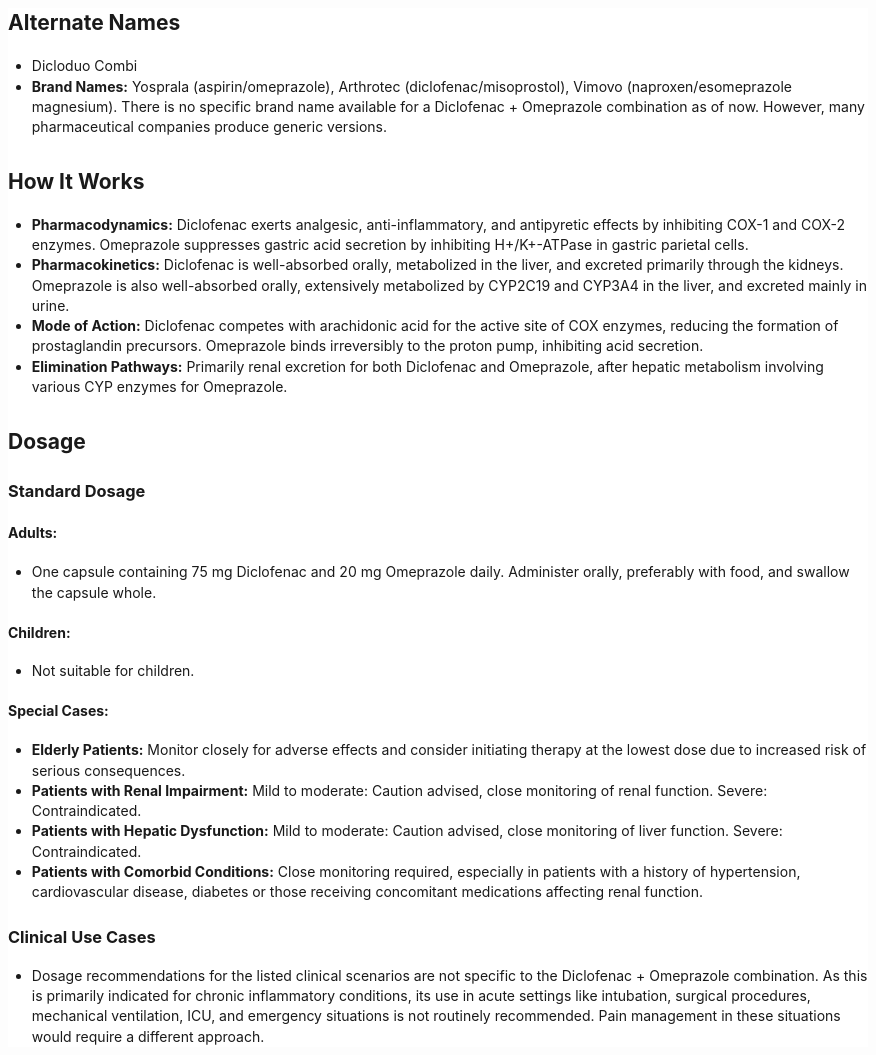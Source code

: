 ## **Alternate Names**

- Dicloduo Combi
- **Brand Names:** Yosprala (aspirin/omeprazole), Arthrotec (diclofenac/misoprostol), Vimovo (naproxen/esomeprazole magnesium). There is no specific brand name available for a Diclofenac + Omeprazole combination as of now. However, many pharmaceutical companies produce generic versions.

## **How It Works**

- **Pharmacodynamics:** Diclofenac exerts analgesic, anti-inflammatory, and antipyretic effects by inhibiting COX-1 and COX-2 enzymes. Omeprazole suppresses gastric acid secretion by inhibiting H+/K+-ATPase in gastric parietal cells.
- **Pharmacokinetics:** Diclofenac is well-absorbed orally, metabolized in the liver, and excreted primarily through the kidneys. Omeprazole is also well-absorbed orally, extensively metabolized by CYP2C19 and CYP3A4 in the liver, and excreted mainly in urine.
- **Mode of Action:** Diclofenac competes with arachidonic acid for the active site of COX enzymes, reducing the formation of prostaglandin precursors. Omeprazole binds irreversibly to the proton pump, inhibiting acid secretion.
- **Elimination Pathways:** Primarily renal excretion for both Diclofenac and Omeprazole, after hepatic metabolism involving various CYP enzymes for Omeprazole.

## **Dosage**

### **Standard Dosage**

#### **Adults:**

- One capsule containing 75 mg Diclofenac and 20 mg Omeprazole daily. Administer orally, preferably with food, and swallow the capsule whole.

#### **Children:**

- Not suitable for children.

#### **Special Cases:**

- **Elderly Patients:** Monitor closely for adverse effects and consider initiating therapy at the lowest dose due to increased risk of serious consequences.
- **Patients with Renal Impairment:** Mild to moderate: Caution advised, close monitoring of renal function. Severe: Contraindicated.
- **Patients with Hepatic Dysfunction:** Mild to moderate: Caution advised, close monitoring of liver function. Severe: Contraindicated.
- **Patients with Comorbid Conditions:** Close monitoring required, especially in patients with a history of hypertension, cardiovascular disease, diabetes or those receiving concomitant medications affecting renal function.

### **Clinical Use Cases**

- Dosage recommendations for the listed clinical scenarios are not specific to the Diclofenac + Omeprazole combination. As this is primarily indicated for chronic inflammatory conditions, its use in acute settings like intubation, surgical procedures, mechanical ventilation, ICU, and emergency situations is not routinely recommended. Pain management in these situations would require a different approach.
